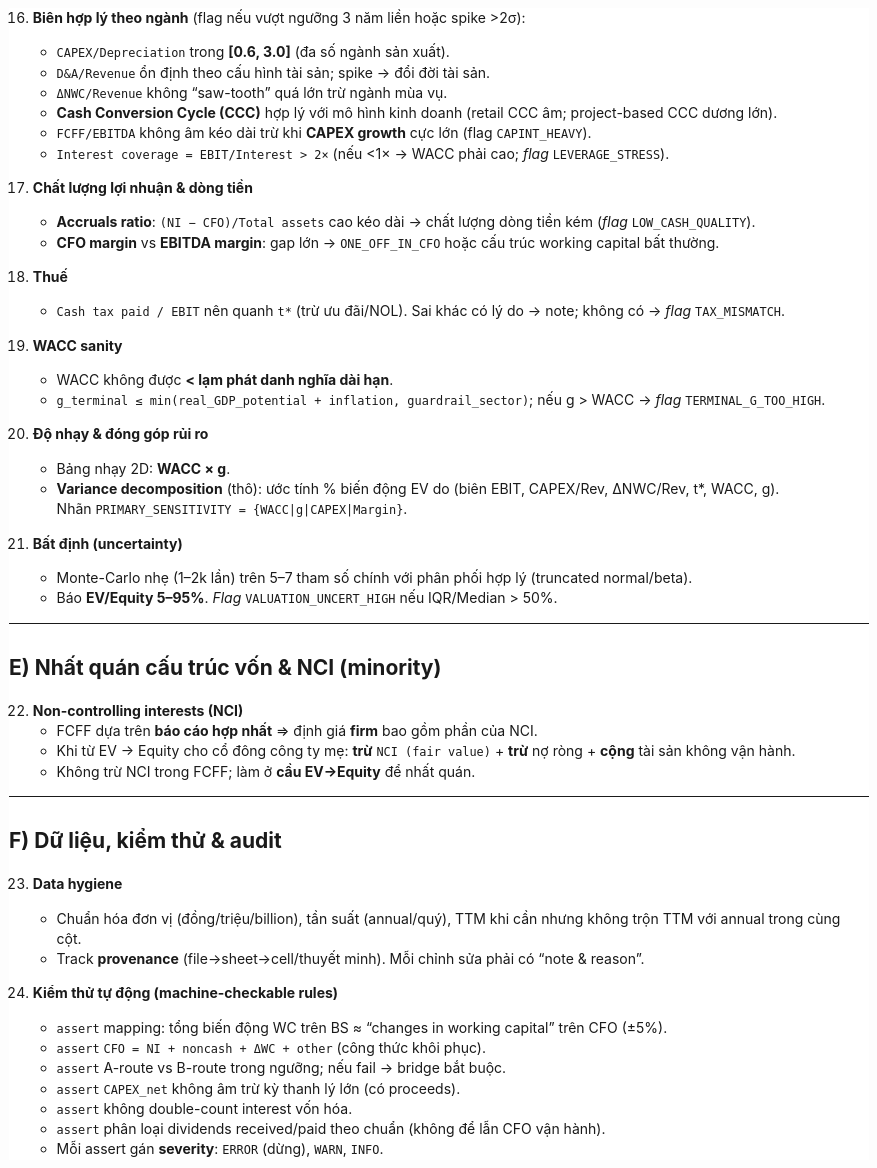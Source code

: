 16. **Biên hợp lý theo ngành** (flag nếu vượt ngưỡng 3 năm liền hoặc spike >2σ):
    - `CAPEX/Depreciation` trong **[0.6, 3.0]** (đa số ngành sản xuất).
    - `D&A/Revenue` ổn định theo cấu hình tài sản; spike → đổi đời tài sản.
    - `ΔNWC/Revenue` không “saw-tooth” quá lớn trừ ngành mùa vụ.
    - **Cash Conversion Cycle (CCC)** hợp lý với mô hình kinh doanh (retail CCC âm; project-based CCC dương lớn).
    - `FCFF/EBITDA` không âm kéo dài trừ khi **CAPEX growth** cực lớn (flag `CAPINT_HEAVY`).
    - `Interest coverage = EBIT/Interest > 2×` (nếu <1× → WACC phải cao; *flag* `LEVERAGE_STRESS`).

17. **Chất lượng lợi nhuận & dòng tiền**
    - **Accruals ratio**: `(NI − CFO)/Total assets` cao kéo dài → chất lượng dòng tiền kém (*flag* `LOW_CASH_QUALITY`).  
    - **CFO margin** vs **EBITDA margin**: gap lớn → `ONE_OFF_IN_CFO` hoặc cấu trúc working capital bất thường.

18. **Thuế**
    - `Cash tax paid / EBIT` nên quanh `t*` (trừ ưu đãi/NOL). Sai khác có lý do → note; không có → *flag* `TAX_MISMATCH`.

19. **WACC sanity**
    - WACC không được **< lạm phát danh nghĩa dài hạn**.
    - `g_terminal ≤ min(real_GDP_potential + inflation, guardrail_sector)`; nếu g > WACC → *flag* `TERMINAL_G_TOO_HIGH`.

20. **Độ nhạy & đóng góp rủi ro**
    - Bảng nhạy 2D: **WACC × g**.
    - **Variance decomposition** (thô): ước tính % biến động EV do (biên EBIT, CAPEX/Rev, ΔNWC/Rev, t*, WACC, g).  
      Nhãn `PRIMARY_SENSITIVITY = {WACC|g|CAPEX|Margin}`.

21. **Bất định (uncertainty)**
    - Monte-Carlo nhẹ (1–2k lần) trên 5–7 tham số chính với phân phối hợp lý (truncated normal/beta).
    - Báo **EV/Equity 5–95%**. *Flag* `VALUATION_UNCERT_HIGH` nếu IQR/Median > 50%.

---

## E) Nhất quán cấu trúc vốn & NCI (minority)

22. **Non-controlling interests (NCI)**
    - FCFF dựa trên **báo cáo hợp nhất** ⇒ định giá **firm** bao gồm phần của NCI.
    - Khi từ EV → Equity cho cổ đông công ty mẹ: **trừ** `NCI (fair value)` + **trừ** nợ ròng + **cộng** tài sản không vận hành.
    - Không trừ NCI trong FCFF; làm ở **cầu EV→Equity** để nhất quán.

---

## F) Dữ liệu, kiểm thử & audit

23. **Data hygiene**
    - Chuẩn hóa đơn vị (đồng/triệu/billion), tần suất (annual/quý), TTM khi cần nhưng không trộn TTM với annual trong cùng cột.
    - Track **provenance** (file→sheet→cell/thuyết minh). Mỗi chỉnh sửa phải có “note & reason”.

24. **Kiểm thử tự động (machine-checkable rules)**
    - `assert` mapping: tổng biến động WC trên BS ≈ “changes in working capital” trên CFO (±5%).
    - `assert` `CFO = NI + noncash + ΔWC + other` (công thức khôi phục).
    - `assert` A-route vs B-route trong ngưỡng; nếu fail → bridge bắt buộc.
    - `assert` `CAPEX_net` không âm trừ kỳ thanh lý lớn (có proceeds).
    - `assert` không double-count interest vốn hóa.
    - `assert` phân loại dividends received/paid theo chuẩn (không để lẫn CFO vận hành).
    - Mỗi assert gán **severity**: `ERROR` (dừng), `WARN`, `INFO`.
